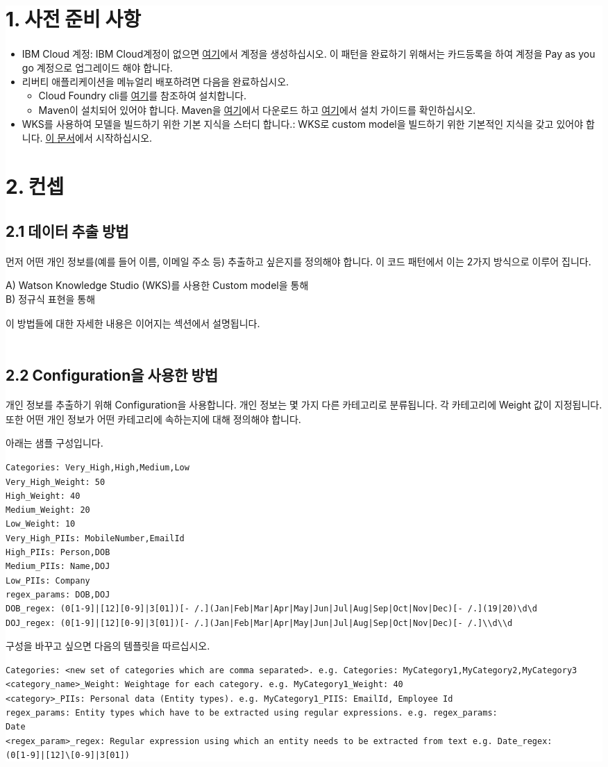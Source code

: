 # 1. 사전 준비 사항
- IBM Cloud 계정: IBM Cloud계정이 없으면 [여기](https://console.bluemix.net/)에서 계정을 생성하십시오. 이 패턴을 완료하기 위해서는 카드등록을 하여 계정을 Pay as you go 계정으로 업그레이드 해야 합니다. 
- 리버티 애플리케이션을 메뉴얼리 배포하려면 다음을 완료하십시오.
    - Cloud Foundry cli를 [여기](https://docs.cloudfoundry.org/cf-cli/install-go-cli.html)를 참조하여 설치합니다.
    - Maven이 설치되어 있어야 합니다. Maven을 [여기](https://maven.apache.org/download.cgi)에서 다운로드 하고 [여기](https://maven.apache.org/install.html)에서 설치 가이드를 확인하십시오. 
- WKS를 사용하여 모델을 빌드하기 위한 기본 지식을 스터디 합니다.: WKS로 custom model을 빌드하기 위한 기본적인 지식을 갖고 있어야 합니다. [이 문서](https://console.bluemix.net/docs/services/knowledge-studio/tutorials-create-project.html#wks_tutintro)에서 시작하십시오.


# 2. 컨셉
## 2.1 데이터 추출 방법
먼저 어떤 개인 정보를(예를 들어 이름, 이메일 주소 등) 추출하고 싶은지를 정의해야 합니다. 이 코드 패턴에서 이는 2가지 방식으로 이루어 집니다. <br/>

A) Watson Knowledge Studio (WKS)를 사용한 Custom model을 통해 <br/>
B) 정규식 표현을 통해

이 방법들에 대한 자세한 내용은 이어지는 섹션에서 설명됩니다. <br/><br/>

## 2.2  Configuration을 사용한 방법
개인 정보를 추출하기 위해 Configuration을 사용합니다. 개인 정보는 몇 가지 다른 카테고리로 분류됩니다. 각 카테고리에 Weight 값이 지정됩니다. 또한 어떤 개인 정보가 어떤 카테고리에 속하는지에 대해 정의해야 합니다. <br/>

아래는 샘플 구성입니다.<br/>

```
Categories: Very_High,High,Medium,Low
Very_High_Weight: 50
High_Weight: 40
Medium_Weight: 20
Low_Weight: 10
Very_High_PIIs: MobileNumber,EmailId
High_PIIs: Person,DOB
Medium_PIIs: Name,DOJ
Low_PIIs: Company
regex_params: DOB,DOJ
DOB_regex: (0[1-9]|[12][0-9]|3[01])[- /.](Jan|Feb|Mar|Apr|May|Jun|Jul|Aug|Sep|Oct|Nov|Dec)[- /.](19|20)\d\d
DOJ_regex: (0[1-9]|[12][0-9]|3[01])[- /.](Jan|Feb|Mar|Apr|May|Jun|Jul|Aug|Sep|Oct|Nov|Dec)[- /.]\\d\\d
```

구성을 바꾸고 싶으면 다음의 템플릿을 따르십시오.

```
Categories: <new set of categories which are comma separated>. e.g. Categories: MyCategory1,MyCategory2,MyCategory3
<category_name>_Weight: Weightage for each category. e.g. MyCategory1_Weight: 40
<category>_PIIs: Personal data (Entity types). e.g. MyCategory1_PIIS: EmailId, Employee Id
regex_params: Entity types which have to be extracted using regular expressions. e.g. regex_params:
Date
<regex_param>_regex: Regular expression using which an entity needs to be extracted from text e.g. Date_regex:
(0[1-9]|[12]\[0-9]|3[01])
```
